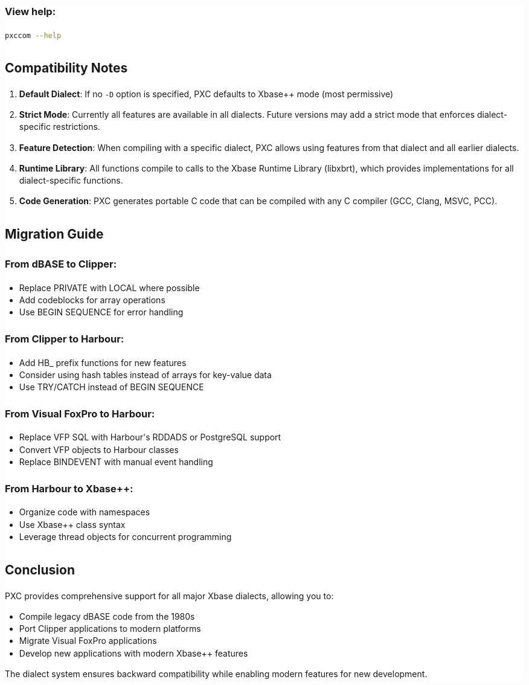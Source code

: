 ### View help:
```bash
pxccom --help
```

## Compatibility Notes

1. **Default Dialect**: If no `-D` option is specified, PXC defaults to Xbase++ mode (most permissive)

2. **Strict Mode**: Currently all features are available in all dialects. Future versions may add a strict mode that enforces dialect-specific restrictions.

3. **Feature Detection**: When compiling with a specific dialect, PXC allows using features from that dialect and all earlier dialects.

4. **Runtime Library**: All functions compile to calls to the Xbase Runtime Library (libxbrt), which provides implementations for all dialect-specific functions.

5. **Code Generation**: PXC generates portable C code that can be compiled with any C compiler (GCC, Clang, MSVC, PCC).

## Migration Guide

### From dBASE to Clipper:
- Replace PRIVATE with LOCAL where possible
- Add codeblocks for array operations
- Use BEGIN SEQUENCE for error handling

### From Clipper to Harbour:
- Add HB_ prefix functions for new features
- Consider using hash tables instead of arrays for key-value data
- Use TRY/CATCH instead of BEGIN SEQUENCE

### From Visual FoxPro to Harbour:
- Replace VFP SQL with Harbour's RDDADS or PostgreSQL support
- Convert VFP objects to Harbour classes
- Replace BINDEVENT with manual event handling

### From Harbour to Xbase++:
- Organize code with namespaces
- Use Xbase++ class syntax
- Leverage thread objects for concurrent programming

## Conclusion

PXC provides comprehensive support for all major Xbase dialects, allowing you to:
- Compile legacy dBASE code from the 1980s
- Port Clipper applications to modern platforms
- Migrate Visual FoxPro applications
- Develop new applications with modern Xbase++ features

The dialect system ensures backward compatibility while enabling modern features for new development.
